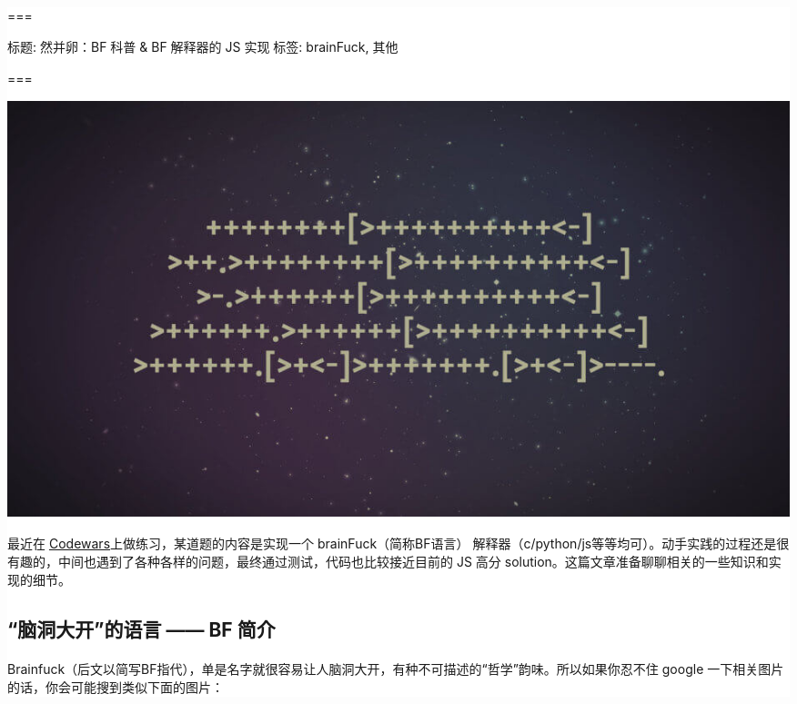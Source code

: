 ===

标题: 然并卵：BF 科普 & BF 解释器的 JS 实现
标签: brainFuck, 其他

===

![图片来源：google 搜索](./thumb.jpg)

最近在 [Codewars](https://www.codewars.com/ )上做练习，某道题的内容是实现一个 brainFuck（简称BF语言） 解释器（c/python/js等等均可）。动手实践的过程还是很有趣的，中间也遇到了各种各样的问题，最终通过测试，代码也比较接近目前的 JS 高分 solution。这篇文章准备聊聊相关的一些知识和实现的细节。

## “脑洞大开”的语言 —— BF 简介

Brainfuck（后文以简写BF指代），单是名字就很容易让人脑洞大开，有种不可描述的“哲学”韵味。所以如果你忍不住 google 一下相关图片的话，你会可能搜到类似下面的图片：
